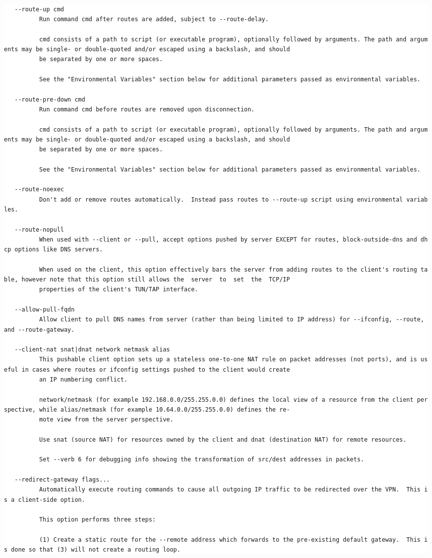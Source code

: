        --route-up cmd
              Run command cmd after routes are added, subject to --route-delay.

              cmd consists of a path to script (or executable program), optionally followed by arguments. The path and arguments may be single- or double-quoted and/or escaped using a backslash, and should
              be separated by one or more spaces.

              See the "Environmental Variables" section below for additional parameters passed as environmental variables.

       --route-pre-down cmd
              Run command cmd before routes are removed upon disconnection.

              cmd consists of a path to script (or executable program), optionally followed by arguments. The path and arguments may be single- or double-quoted and/or escaped using a backslash, and should
              be separated by one or more spaces.

              See the "Environmental Variables" section below for additional parameters passed as environmental variables.

       --route-noexec
              Don't add or remove routes automatically.  Instead pass routes to --route-up script using environmental variables.

       --route-nopull
              When used with --client or --pull, accept options pushed by server EXCEPT for routes, block-outside-dns and dhcp options like DNS servers.

              When used on the client, this option effectively bars the server from adding routes to the client's routing table, however note that this option still allows the  server  to  set  the  TCP/IP
              properties of the client's TUN/TAP interface.

       --allow-pull-fqdn
              Allow client to pull DNS names from server (rather than being limited to IP address) for --ifconfig, --route, and --route-gateway.

       --client-nat snat|dnat network netmask alias
              This pushable client option sets up a stateless one-to-one NAT rule on packet addresses (not ports), and is useful in cases where routes or ifconfig settings pushed to the client would create
              an IP numbering conflict.

              network/netmask (for example 192.168.0.0/255.255.0.0) defines the local view of a resource from the client perspective, while alias/netmask (for example 10.64.0.0/255.255.0.0) defines the re‐
              mote view from the server perspective.

              Use snat (source NAT) for resources owned by the client and dnat (destination NAT) for remote resources.

              Set --verb 6 for debugging info showing the transformation of src/dest addresses in packets.

       --redirect-gateway flags...
              Automatically execute routing commands to cause all outgoing IP traffic to be redirected over the VPN.  This is a client-side option.

              This option performs three steps:

              (1) Create a static route for the --remote address which forwards to the pre-existing default gateway.  This is done so that (3) will not create a routing loop.
